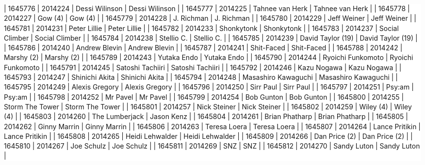 | 1645776 | 2014224 | Dessi Wilinson | Dessi Wilinson |
| 1645777 | 2014225 | Tahnee van Herk | Tahnee van Herk |
| 1645778 | 2014227 | Gow (4) | Gow (4) |
| 1645779 | 2014228 | J. Richman | J. Richman |
| 1645780 | 2014229 | Jeff Weiner | Jeff Weiner |
| 1645781 | 2014231 | Peter Lillie | Peter Lillie |
| 1645782 | 2014233 | Shonkytonk | Shonkytonk |
| 1645783 | 2014237 | Social Climber | Social Climber |
| 1645784 | 2014238 | Stellio C. | Stellio C. |
| 1645785 | 2014239 | David Taylor (19) | David Taylor (19) |
| 1645786 | 2014240 | Andrew Blevin | Andrew Blevin |
| 1645787 | 2014241 | Shit-Faced | Shit-Faced |
| 1645788 | 2014242 | Marshy (2) | Marshy (2) |
| 1645789 | 2014243 | Yutaka Endo | Yutaka Endo |
| 1645790 | 2014244 | Ryoichi Funkomoto | Ryoichi Funkomoto |
| 1645791 | 2014245 | Satoshi Tachiiri | Satoshi Tachiiri |
| 1645792 | 2014246 | Kazu Nogawa | Kazu Nogawa |
| 1645793 | 2014247 | Shinichi Akita | Shinichi Akita |
| 1645794 | 2014248 | Masashiro Kawaguchi | Masashiro Kawaguchi |
| 1645795 | 2014249 | Alexis Gregory | Alexis Gregory |
| 1645796 | 2014250 | Sirr Paul | Sirr Paul |
| 1645797 | 2014251 | Psy:am | Psy:am |
| 1645798 | 2014252 | Mr Pavel | Mr Pavel |
| 1645799 | 2014254 | Bob Gunton | Bob Gunton |
| 1645800 | 2014255 | Storm The Tower | Storm The Tower |
| 1645801 | 2014257 | Nick Steiner | Nick Steiner |
| 1645802 | 2014259 | Wiley (4) | Wiley (4) |
| 1645803 | 2014260 | The Lumberjack | Jason Kenz |
| 1645804 | 2014261 | Brian Phatharp | Brian Phatharp |
| 1645805 | 2014262 | Ginny Marrin | Ginny Marrin |
| 1645806 | 2014263 | Teresa Loera | Teresa Loera |
| 1645807 | 2014264 | Lance Pritikin | Lance Pritikin |
| 1645808 | 2014265 | Heidi Lehwalder | Heidi Lehwalder |
| 1645809 | 2014266 | Dan Price (2) | Dan Price (2) |
| 1645810 | 2014267 | Joe Schulz | Joe Schulz |
| 1645811 | 2014269 | SNZ | SNZ |
| 1645812 | 2014270 | Sandy Luton | Sandy Luton |